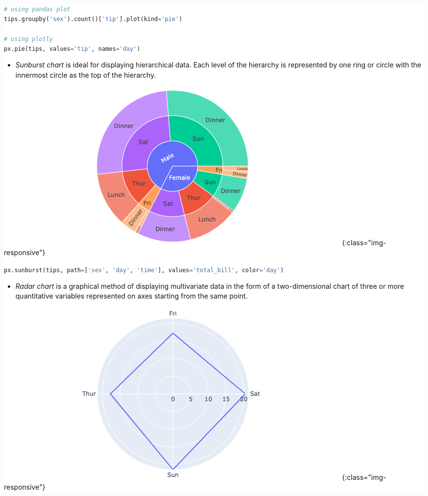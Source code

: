 ```python
# using pandas plot
tips.groupby('sex').count()['tip'].plot(kind='pie') 

# using plotly
px.pie(tips, values='tip', names='day') 
```

- *Sunburst chart* is ideal for displaying hierarchical data. Each level of the hierarchy is represented by one ring or circle with the innermost circle as the top of the hierarchy.

![sunburst-plot](/assets/img/mathematics/visualize-with-python/13-sunburst.png){:class="img-responsive"}

```python
px.sunburst(tips, path=['sex', 'day', 'time'], values='total_bill', color='day')
```

- *Radar chart* is a graphical method of displaying multivariate data in the form of a two-dimensional chart of three or more quantitative variables represented on axes starting from the same point.

![radar-plot](/assets/img/mathematics/visualize-with-python/14-radar.png){:class="img-responsive"}
